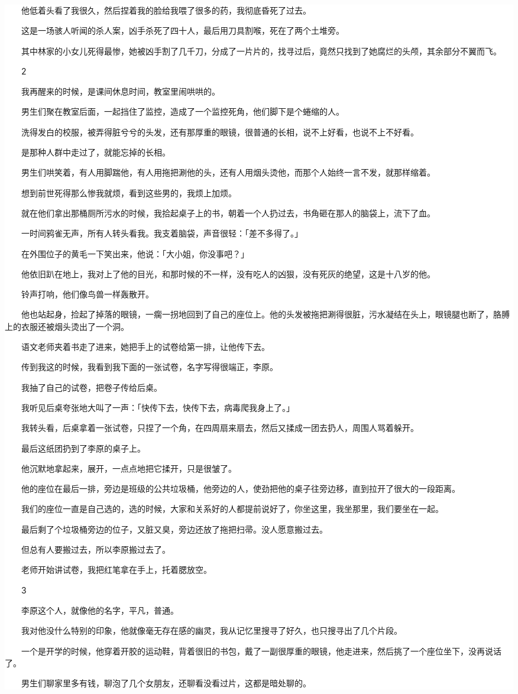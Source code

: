 &emsp;&emsp;他低着头看了我很久，然后捏着我的脸给我喂了很多的药，我彻底昏死了过去。  
  
&emsp;&emsp;这是一场骇人听闻的杀人案，凶手杀死了四十人，最后用刀具割喉，死在了两个土堆旁。  
  
&emsp;&emsp;其中林家的小女儿死得最惨，她被凶手割了几千刀，分成了一片片的，找寻过后，竟然只找到了她腐烂的头颅，其余部分不翼而飞。  
  
&emsp;&emsp;2  
  
&emsp;&emsp;我再醒来的时候，是课间休息时间，教室里闹哄哄的。  
  
&emsp;&emsp;男生们聚在教室后面，一起挡住了监控，造成了一个监控死角，他们脚下是个蜷缩的人。  
  
&emsp;&emsp;洗得发白的校服，被弄得脏兮兮的头发，还有那厚重的眼镜，很普通的长相，说不上好看，也说不上不好看。  
  
&emsp;&emsp;是那种人群中走过了，就能忘掉的长相。  
  
&emsp;&emsp;男生们哄笑着，有人用脚踹他，有人用拖把涮他的头，还有人用烟头烫他，而那个人始终一言不发，就那样缩着。  
  
&emsp;&emsp;想到前世死得那么惨我就烦，看到这些男的，我烦上加烦。  
  
&emsp;&emsp;就在他们拿出那桶厕所污水的时候，我拾起桌子上的书，朝着一个人扔过去，书角砸在那人的脑袋上，流下了血。  
  
&emsp;&emsp;一时间鸦雀无声，所有人转头看我。我支着脑袋，声音很轻：「差不多得了。」  
  
&emsp;&emsp;在外围位子的黄毛一下笑出来，他说：「大小姐，你没事吧？」  
  
&emsp;&emsp;他依旧趴在地上，我对上了他的目光，和那时候的不一样，没有吃人的凶狠，没有死灰的绝望，这是十八岁的他。  
  
&emsp;&emsp;铃声打响，他们像鸟兽一样轰散开。  
  
&emsp;&emsp;他也站起身，捡起了掉落的眼镜，一瘸一拐地回到了自己的座位上。他的头发被拖把涮得很脏，污水凝结在头上，眼镜腿也断了，胳膊上的衣服还被烟头烫出了一个洞。  
  
&emsp;&emsp;语文老师夹着书走了进来，她把手上的试卷给第一排，让他传下去。  
  
&emsp;&emsp;传到我这的时候，我看到我下面的一张试卷，名字写得很端正，李原。  
  
&emsp;&emsp;我抽了自己的试卷，把卷子传给后桌。  
  
&emsp;&emsp;我听见后桌夸张地大叫了一声：「快传下去，快传下去，病毒爬我身上了。」  
  
&emsp;&emsp;我转头看，后桌拿着一张试卷，只捏了一个角，在四周扇来扇去，然后又揉成一团去扔人，周围人骂着躲开。  
  
&emsp;&emsp;最后这纸团扔到了李原的桌子上。  
  
&emsp;&emsp;他沉默地拿起来，展开，一点点地把它揉开，只是很皱了。  
  
&emsp;&emsp;他的座位在最后一排，旁边是班级的公共垃圾桶，他旁边的人，使劲把他的桌子往旁边移，直到拉开了很大的一段距离。  
  
&emsp;&emsp;我们的座位一直是自己选的，选的时候，大家和关系好的人都提前说好了，你坐这里，我坐那里，我们要坐在一起。  
  
&emsp;&emsp;最后剩了个垃圾桶旁边的位子，又脏又臭，旁边还放了拖把扫帚。没人愿意搬过去。  
  
&emsp;&emsp;但总有人要搬过去，所以李原搬过去了。  
  
&emsp;&emsp;老师开始讲试卷，我把红笔拿在手上，托着腮放空。  
  
&emsp;&emsp;3  
  
&emsp;&emsp;李原这个人，就像他的名字，平凡，普通。  
  
&emsp;&emsp;我对他没什么特别的印象，他就像毫无存在感的幽灵，我从记忆里搜寻了好久，也只搜寻出了几个片段。  
  
&emsp;&emsp;一个是开学的时候，他穿着开胶的运动鞋，背着很旧的书包，戴了一副很厚重的眼镜，他走进来，然后挑了一个座位坐下，没再说话了。  
  
&emsp;&emsp;男生们聊家里多有钱，聊泡了几个女朋友，还聊看没看过片，这都是暗处聊的。  
  